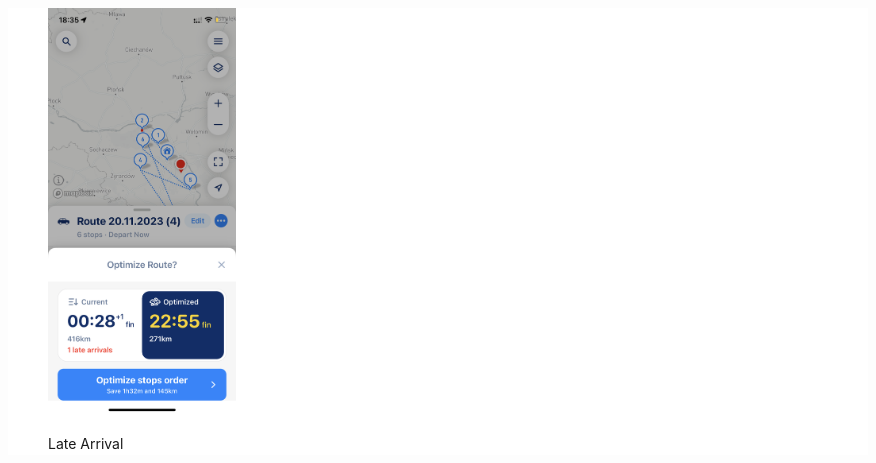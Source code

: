 <div><figure><img src="../.gitbook/assets/5F8EB0C0-74FA-4E04-9E17-9091301ECD1A.PNG" alt="" width="188"><figcaption><p>Late Arrival</p></figcaption></figure>